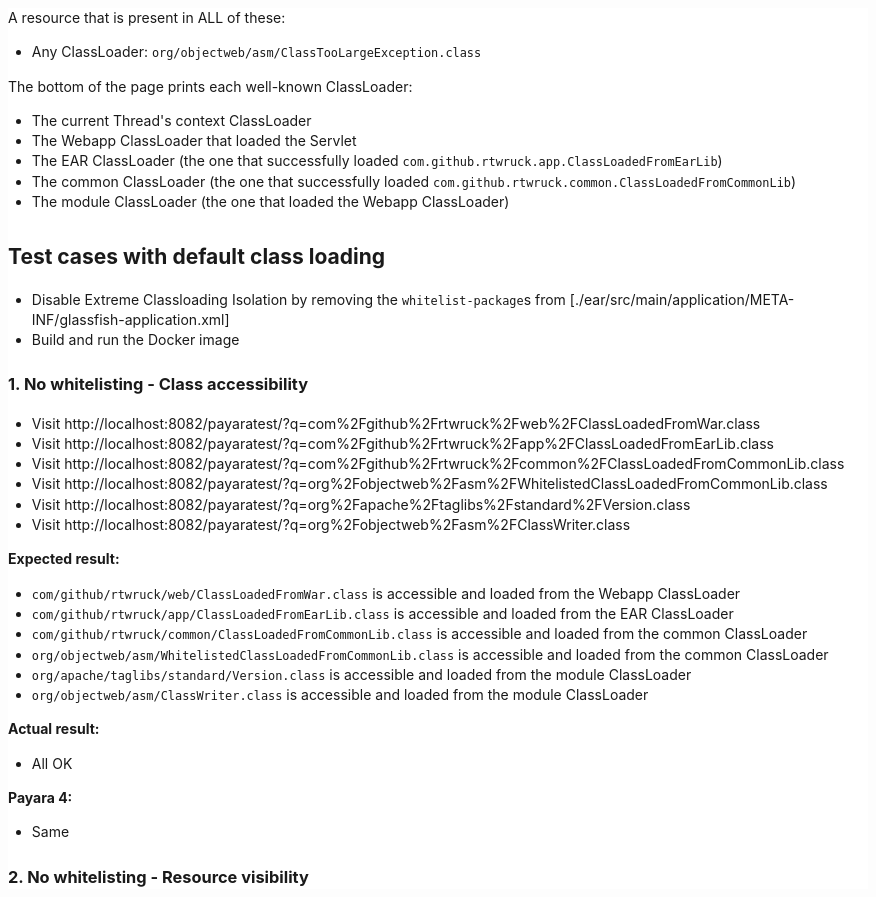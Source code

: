 A resource that is present in ALL of these:

- Any ClassLoader: `org/objectweb/asm/ClassTooLargeException.class`

The bottom of the page prints each well-known ClassLoader:

- The current Thread's context ClassLoader
- The Webapp ClassLoader that loaded the Servlet
- The EAR ClassLoader (the one that successfully loaded `com.github.rtwruck.app.ClassLoadedFromEarLib`)
- The common ClassLoader (the one that successfully loaded `com.github.rtwruck.common.ClassLoadedFromCommonLib`)
- The module ClassLoader (the one that loaded the Webapp ClassLoader)


## Test cases with default class loading

- Disable Extreme Classloading Isolation by removing the `whitelist-package`s from [./ear/src/main/application/META-INF/glassfish-application.xml]
- Build and run the Docker image

### 1. No whitelisting - Class accessibility

- Visit http://localhost:8082/payaratest/?q=com%2Fgithub%2Frtwruck%2Fweb%2FClassLoadedFromWar.class
- Visit http://localhost:8082/payaratest/?q=com%2Fgithub%2Frtwruck%2Fapp%2FClassLoadedFromEarLib.class
- Visit http://localhost:8082/payaratest/?q=com%2Fgithub%2Frtwruck%2Fcommon%2FClassLoadedFromCommonLib.class
- Visit http://localhost:8082/payaratest/?q=org%2Fobjectweb%2Fasm%2FWhitelistedClassLoadedFromCommonLib.class
- Visit http://localhost:8082/payaratest/?q=org%2Fapache%2Ftaglibs%2Fstandard%2FVersion.class
- Visit http://localhost:8082/payaratest/?q=org%2Fobjectweb%2Fasm%2FClassWriter.class

**Expected result:**

- `com/github/rtwruck/web/ClassLoadedFromWar.class` is accessible and loaded from the Webapp ClassLoader
- `com/github/rtwruck/app/ClassLoadedFromEarLib.class` is accessible and loaded from the EAR ClassLoader
- `com/github/rtwruck/common/ClassLoadedFromCommonLib.class` is accessible and loaded from the common ClassLoader
- `org/objectweb/asm/WhitelistedClassLoadedFromCommonLib.class` is accessible and loaded from the common ClassLoader
- `org/apache/taglibs/standard/Version.class` is accessible and loaded from the module ClassLoader
- `org/objectweb/asm/ClassWriter.class` is accessible and loaded from the module ClassLoader

**Actual result:**

- All OK

**Payara 4:**

- Same


### 2. No whitelisting - Resource visibility

